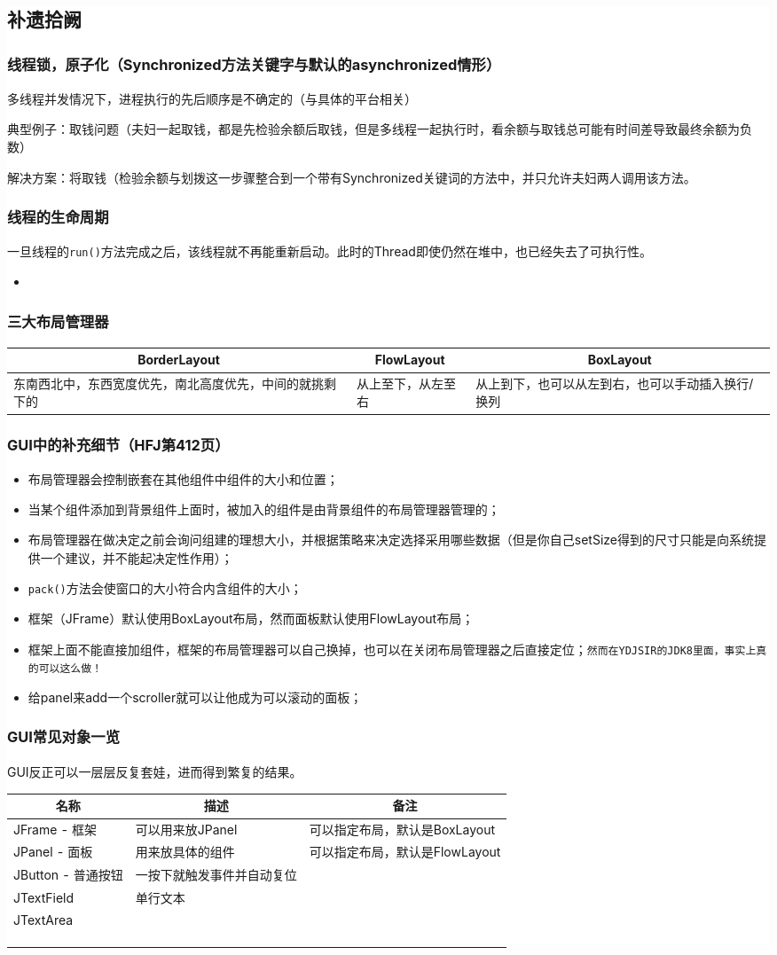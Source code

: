 ## 补遗拾阙

### 线程锁，原子化（Synchronized方法关键字与默认的asynchronized情形）

多线程并发情况下，进程执行的先后顺序是不确定的（与具体的平台相关）

典型例子：取钱问题（夫妇一起取钱，都是先检验余额后取钱，但是多线程一起执行时，看余额与取钱总可能有时间差导致最终余额为负数）

解决方案：将取钱（检验余额与划拨这一步骤整合到一个带有Synchronized关键词的方法中，并只允许夫妇两人调用该方法。

### 线程的生命周期

一旦线程的`run()`方法完成之后，该线程就不再能重新启动。此时的Thread即使仍然在堆中，也已经失去了可执行性。

- 

  ### 三大布局管理器

| BorderLayout                                             | FlowLayout         | BoxLayout                                         |
| -------------------------------------------------------- | ------------------ | ------------------------------------------------- |
| 东南西北中，东西宽度优先，南北高度优先，中间的就挑剩下的 | 从上至下，从左至右 | 从上到下，也可以从左到右，也可以手动插入换行/换列 |

### GUI中的补充细节（HFJ第412页）

- 布局管理器会控制嵌套在其他组件中组件的大小和位置；

- 当某个组件添加到背景组件上面时，被加入的组件是由背景组件的布局管理器管理的；

- 布局管理器在做决定之前会询问组建的理想大小，并根据策略来决定选择采用哪些数据（但是你自己setSize得到的尺寸只能是向系统提供一个建议，并不能起决定性作用）；

- `pack()`方法会使窗口的大小符合内含组件的大小；

- 框架（JFrame）默认使用BoxLayout布局，然而面板默认使用FlowLayout布局；

- 框架上面不能直接加组件，框架的布局管理器可以自己换掉，也可以在关闭布局管理器之后直接定位；`然而在YDJSIR的JDK8里面，事实上真的可以这么做！`

- 给panel来add一个scroller就可以让他成为可以滚动的面板；

### GUI常见对象一览

GUI反正可以一层层反复套娃，进而得到繁复的结果。

| 名称               | 描述                       | 备注                           |
| ------------------ | -------------------------- | ------------------------------ |
| JFrame - 框架      | 可以用来放JPanel           | 可以指定布局，默认是BoxLayout  |
| JPanel - 面板      | 用来放具体的组件           | 可以指定布局，默认是FlowLayout |
| JButton - 普通按钮 | 一按下就触发事件并自动复位 |                                |
| JTextField         | 单行文本                   |                                |
| JTextArea          |                            |                                |
|                    |                            |                                |
|                    |                            |                                |
|                    |                            |                                |

